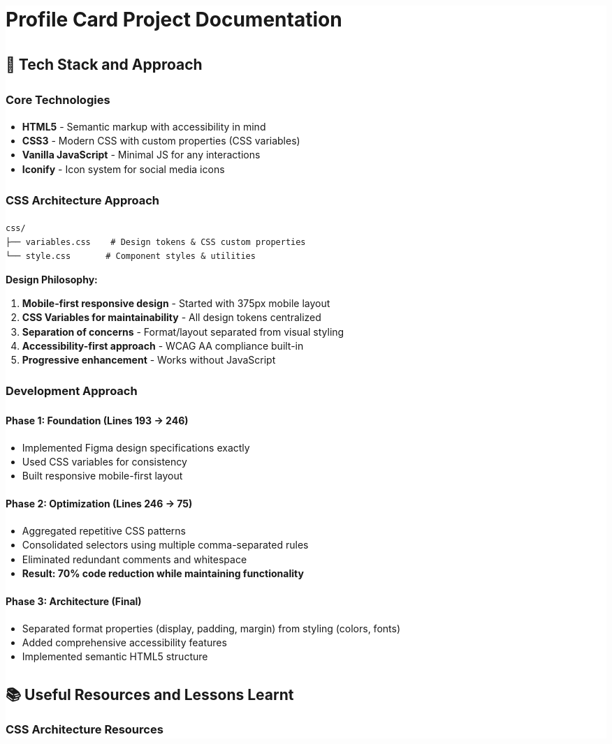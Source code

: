 # Profile Card Project Documentation

## 🚀 Tech Stack and Approach

### **Core Technologies**

- **HTML5** - Semantic markup with accessibility in mind
- **CSS3** - Modern CSS with custom properties (CSS variables)
- **Vanilla JavaScript** - Minimal JS for any interactions
- **Iconify** - Icon system for social media icons

### **CSS Architecture Approach**

```
css/
├── variables.css    # Design tokens & CSS custom properties
└── style.css       # Component styles & utilities
```

**Design Philosophy:**

1. **Mobile-first responsive design** - Started with 375px mobile layout
2. **CSS Variables for maintainability** - All design tokens centralized
3. **Separation of concerns** - Format/layout separated from visual styling
4. **Accessibility-first approach** - WCAG AA compliance built-in
5. **Progressive enhancement** - Works without JavaScript

### **Development Approach**

#### **Phase 1: Foundation (Lines 193 → 246)**

- Implemented Figma design specifications exactly
- Used CSS variables for consistency
- Built responsive mobile-first layout

#### **Phase 2: Optimization (Lines 246 → 75)**

- Aggregated repetitive CSS patterns
- Consolidated selectors using multiple comma-separated rules
- Eliminated redundant comments and whitespace
- **Result: 70% code reduction while maintaining functionality**

#### **Phase 3: Architecture (Final)**

- Separated format properties (display, padding, margin) from styling (colors, fonts)
- Added comprehensive accessibility features
- Implemented semantic HTML5 structure

## 📚 Useful Resources and Lessons Learnt

### **CSS Architecture Resources**
